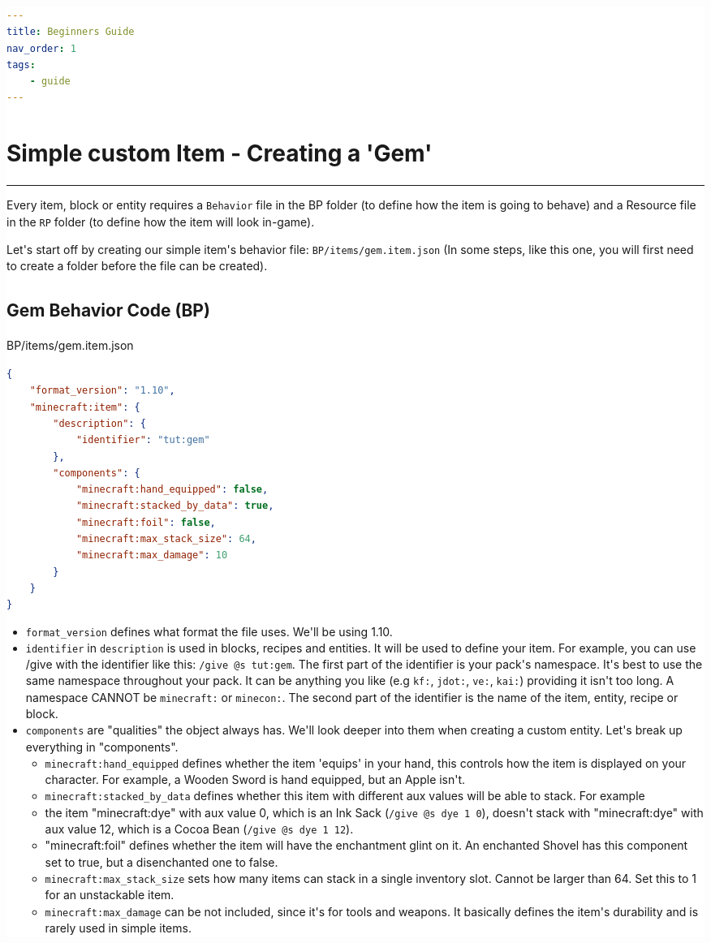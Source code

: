 ```yaml
---
title: Beginners Guide
nav_order: 1
tags:
    - guide
---
```


# Simple custom Item - Creating a 'Gem'

---

Every item, block or entity requires a `Behavior` file in the BP folder (to define how the item is going to behave) and a Resource file in the `RP` folder (to define how the item will look in-game).

Let's start off by creating our simple item's behavior file: `BP/items/gem.item.json` (In some steps, like this one, you will first need to create a folder before the file can be created).

## Gem Behavior Code (BP)

<CodeHeader>BP/items/gem.item.json</CodeHeader>

```json
{
	"format_version": "1.10",
	"minecraft:item": {
		"description": {
			"identifier": "tut:gem"
		},
		"components": {
			"minecraft:hand_equipped": false,
			"minecraft:stacked_by_data": true,
			"minecraft:foil": false,
			"minecraft:max_stack_size": 64,
			"minecraft:max_damage": 10
		}
	}
}
```

-   `format_version` defines what format the file uses. We'll be using 1.10.
-   `identifier` in `description` is used in blocks, recipes and entities. It will be used to define your item. For example, you can use /give with the identifier like this: `/give @s tut:gem`. The first part of the identifier is your pack's namespace. It's best to use the same namespace throughout your pack. It can be anything you like (e.g `kf:`, `jdot:`, `ve:`, `kai:`) providing it isn't too long. A namespace CANNOT be `minecraft:` or `minecon:`. The second part of the identifier is the name of the item, entity, recipe or block.
-   `components` are "qualities" the object always has. We'll look deeper into them when creating a custom entity. Let's break up everything in "components".
    -   `minecraft:hand_equipped` defines whether the item 'equips' in your hand, this controls how the item is displayed on your character. For example, a Wooden Sword is hand equipped, but an Apple isn't.
    -   `minecraft:stacked_by_data` defines whether this item with different aux values will be able to stack. For example
    -   the item "minecraft:dye" with aux value 0, which is an Ink Sack (`/give @s dye 1 0`), doesn't stack with "minecraft:dye" with aux value 12, which is a Cocoa Bean (`/give @s dye 1 12`).
    -   "minecraft:foil" defines whether the item will have the enchantment glint on it. An enchanted Shovel has this component set to true, but a disenchanted one to false.
    -   `minecraft:max_stack_size` sets how many items can stack in a single inventory slot. Cannot be larger than 64. Set this to 1 for an unstackable item.
    -   `minecraft:max_damage` can be not included, since it's for tools and weapons. It basically defines the item's durability and is rarely used in simple items.
